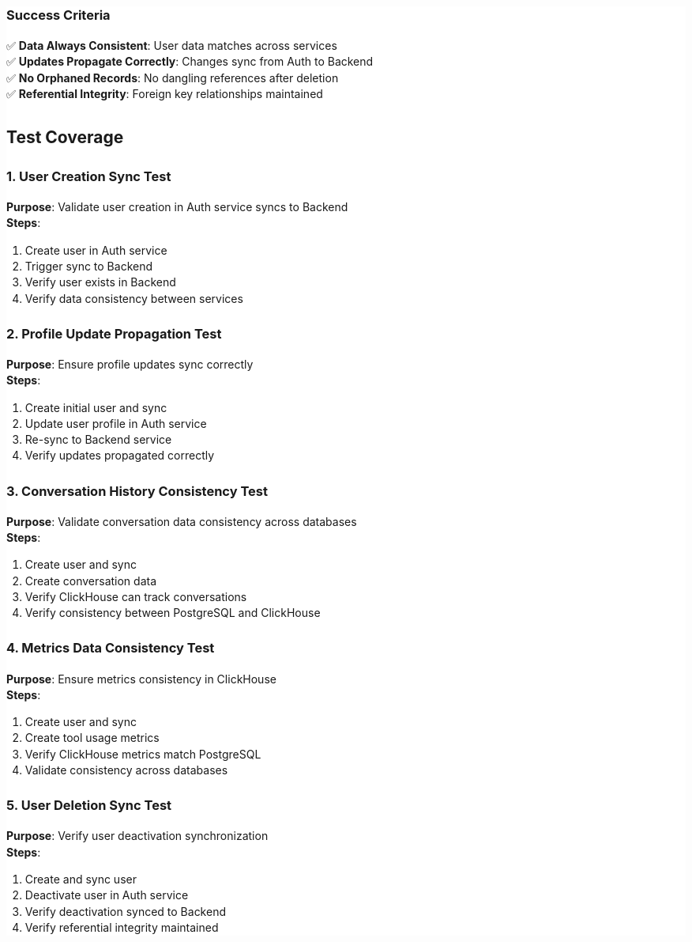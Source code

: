 ### Success Criteria

✅ **Data Always Consistent**: User data matches across services  
✅ **Updates Propagate Correctly**: Changes sync from Auth to Backend  
✅ **No Orphaned Records**: No dangling references after deletion  
✅ **Referential Integrity**: Foreign key relationships maintained  

## Test Coverage

### 1. User Creation Sync Test
**Purpose**: Validate user creation in Auth service syncs to Backend  
**Steps**:
1. Create user in Auth service
2. Trigger sync to Backend  
3. Verify user exists in Backend
4. Verify data consistency between services

### 2. Profile Update Propagation Test
**Purpose**: Ensure profile updates sync correctly  
**Steps**:
1. Create initial user and sync
2. Update user profile in Auth service
3. Re-sync to Backend service
4. Verify updates propagated correctly

### 3. Conversation History Consistency Test
**Purpose**: Validate conversation data consistency across databases  
**Steps**:
1. Create user and sync
2. Create conversation data
3. Verify ClickHouse can track conversations
4. Verify consistency between PostgreSQL and ClickHouse

### 4. Metrics Data Consistency Test
**Purpose**: Ensure metrics consistency in ClickHouse  
**Steps**:
1. Create user and sync
2. Create tool usage metrics
3. Verify ClickHouse metrics match PostgreSQL
4. Validate consistency across databases

### 5. User Deletion Sync Test
**Purpose**: Verify user deactivation synchronization  
**Steps**:
1. Create and sync user
2. Deactivate user in Auth service
3. Verify deactivation synced to Backend
4. Verify referential integrity maintained
